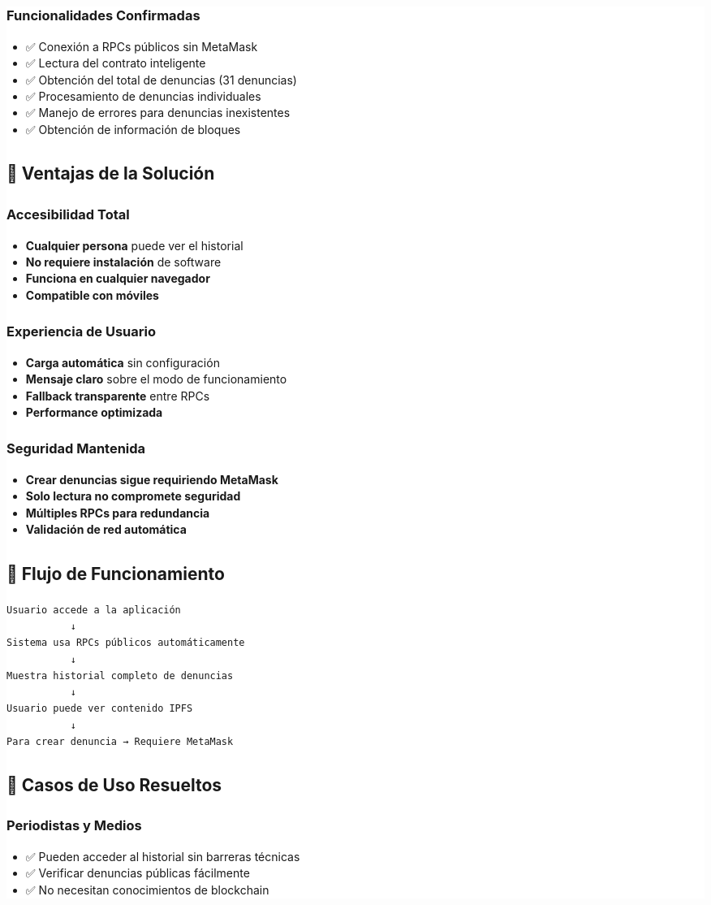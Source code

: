### Funcionalidades Confirmadas
- ✅ Conexión a RPCs públicos sin MetaMask
- ✅ Lectura del contrato inteligente
- ✅ Obtención del total de denuncias (31 denuncias)
- ✅ Procesamiento de denuncias individuales
- ✅ Manejo de errores para denuncias inexistentes
- ✅ Obtención de información de bloques

## 🚀 Ventajas de la Solución

### **Accesibilidad Total**
- **Cualquier persona** puede ver el historial
- **No requiere instalación** de software
- **Funciona en cualquier navegador**
- **Compatible con móviles**

### **Experiencia de Usuario**
- **Carga automática** sin configuración
- **Mensaje claro** sobre el modo de funcionamiento
- **Fallback transparente** entre RPCs
- **Performance optimizada**

### **Seguridad Mantenida**
- **Crear denuncias sigue requiriendo MetaMask**
- **Solo lectura no compromete seguridad**
- **Múltiples RPCs para redundancia**
- **Validación de red automática**

## 🔄 Flujo de Funcionamiento

```
Usuario accede a la aplicación
           ↓
Sistema usa RPCs públicos automáticamente
           ↓
Muestra historial completo de denuncias
           ↓
Usuario puede ver contenido IPFS
           ↓
Para crear denuncia → Requiere MetaMask
```

## 📱 Casos de Uso Resueltos

### **Periodistas y Medios**
- ✅ Pueden acceder al historial sin barreras técnicas
- ✅ Verificar denuncias públicas fácilmente
- ✅ No necesitan conocimientos de blockchain
